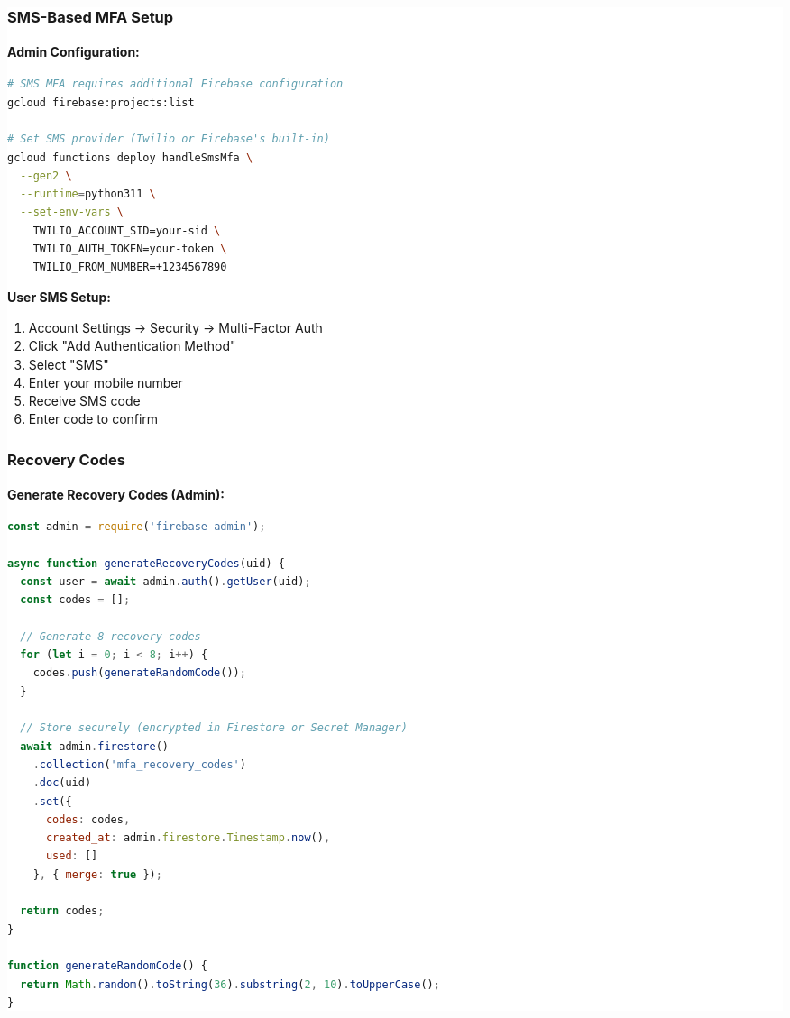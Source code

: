 ### SMS-Based MFA Setup

**Admin Configuration:**

```bash
# SMS MFA requires additional Firebase configuration
gcloud firebase:projects:list

# Set SMS provider (Twilio or Firebase's built-in)
gcloud functions deploy handleSmsMfa \
  --gen2 \
  --runtime=python311 \
  --set-env-vars \
    TWILIO_ACCOUNT_SID=your-sid \
    TWILIO_AUTH_TOKEN=your-token \
    TWILIO_FROM_NUMBER=+1234567890
```

**User SMS Setup:**

1. Account Settings → Security → Multi-Factor Auth
2. Click "Add Authentication Method"
3. Select "SMS"
4. Enter your mobile number
5. Receive SMS code
6. Enter code to confirm

### Recovery Codes

**Generate Recovery Codes (Admin):**

```js
const admin = require('firebase-admin');

async function generateRecoveryCodes(uid) {
  const user = await admin.auth().getUser(uid);
  const codes = [];
  
  // Generate 8 recovery codes
  for (let i = 0; i < 8; i++) {
    codes.push(generateRandomCode());
  }
  
  // Store securely (encrypted in Firestore or Secret Manager)
  await admin.firestore()
    .collection('mfa_recovery_codes')
    .doc(uid)
    .set({
      codes: codes,
      created_at: admin.firestore.Timestamp.now(),
      used: []
    }, { merge: true });
  
  return codes;
}

function generateRandomCode() {
  return Math.random().toString(36).substring(2, 10).toUpperCase();
}
```
